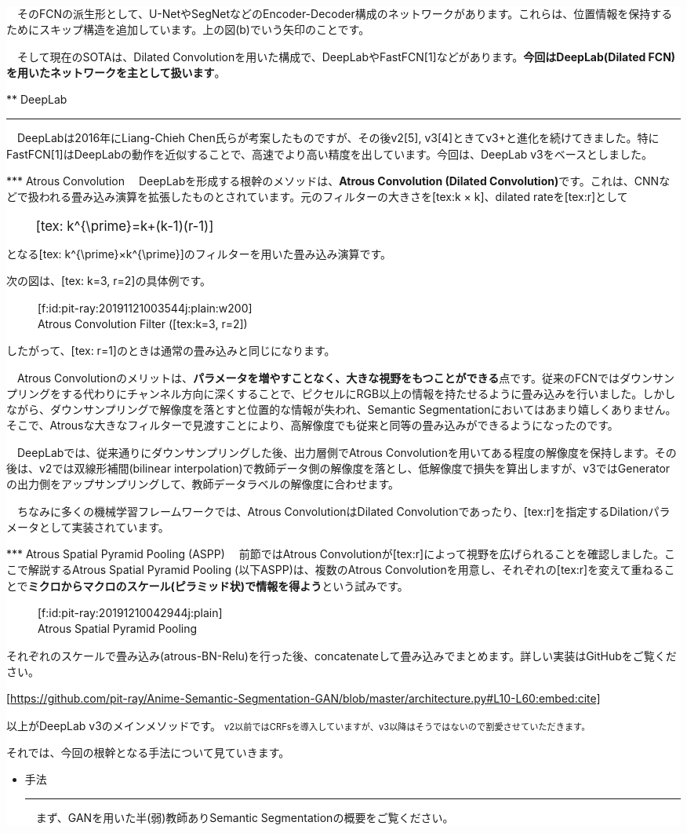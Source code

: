 　そのFCNの派生形として、U-NetやSegNetなどのEncoder-Decoder構成のネットワークがあります。これらは、位置情報を保持するためにスキップ構造を追加しています。上の図(b)でいう矢印のことです。

　そして現在のSOTAは、Dilated Convolutionを用いた構成で、DeepLabやFastFCN[1]などがあります。<b>今回はDeepLab(Dilated FCN)を用いたネットワークを主として扱います</b>。



** DeepLab <hr>
 　DeepLabは2016年にLiang-Chieh Chen氏らが考案したものですが、その後v2[5], v3[4]ときてv3+と進化を続けてきました。特にFastFCN[1]はDeepLabの動作を近似することで、高速でより高い精度を出しています。今回は、DeepLab v3をベースとしました。

*** Atrous Convolution
　DeepLabを形成する根幹のメソッドは、<b>Atrous Convolution (Dilated Convolution)</b>です。これは、CNNなどで扱われる畳み込み演算を拡張したものとされています。元のフィルターの大きさを[tex:k × k]、dilated rateを[tex:r]として

<span style="font-size: 120%">&nbsp;&nbsp;&nbsp;&nbsp;&nbsp;&nbsp;&nbsp;&nbsp;[tex: k^{\prime}=k+(k-1)(r-1)]</span>

となる[tex: k^{\prime}×k^{\prime}]のフィルターを用いた畳み込み演算です。

次の図は、[tex: k=3, r=2]の具体例です。
<figure class="figure-image figure-image-fotolife" title="Atrous Convolution Filter ([tex:k=3, r=2])">[f:id:pit-ray:20191121003544j:plain:w200]<figcaption>Atrous Convolution Filter ([tex:k=3, r=2])</figcaption></figure>

したがって、[tex: r=1]のときは通常の畳み込みと同じになります。

　Atrous Convolutionのメリットは、<b>パラメータを増やすことなく、大きな視野をもつことができる</b>点です。従来のFCNではダウンサンプリングをする代わりにチャンネル方向に深くすることで、ピクセルにRGB以上の情報を持たせるように畳み込みを行いました。しかしながら、ダウンサンプリングで解像度を落とすと位置的な情報が失われ、Semantic Segmentationにおいてはあまり嬉しくありません。そこで、Atrousな大きなフィルターで見渡すことにより、高解像度でも従来と同等の畳み込みができるようになったのです。

　DeepLabでは、従来通りにダウンサンプリングした後、出力層側でAtrous Convolutionを用いてある程度の解像度を保持します。その後は、v2では双線形補間(bilinear interpolation)で教師データ側の解像度を落とし、低解像度で損失を算出しますが、v3ではGeneratorの出力側をアップサンプリングして、教師データラベルの解像度に合わせます。

　ちなみに多くの機械学習フレームワークでは、Atrous ConvolutionはDilated Convolutionであったり、[tex:r]を指定するDilationパラメータとして実装されています。


*** Atrous Spatial Pyramid Pooling (ASPP)
　前節ではAtrous Convolutionが[tex:r]によって視野を広げられることを確認しました。ここで解説するAtrous Spatial Pyramid Pooling (以下ASPP)は、複数のAtrous Convolutionを用意し、それぞれの[tex:r]を変えて重ねることで<b>ミクロからマクロのスケール(ピラミッド状)で情報を得よう</b>という試みです。

<figure class="figure-image figure-image-fotolife" title="Atrous Spatial Pyramid Pooling">[f:id:pit-ray:20191210042944j:plain]<figcaption>Atrous Spatial Pyramid Pooling</figcaption></figure>

それぞれのスケールで畳み込み(atrous-BN-Relu)を行った後、concatenateして畳み込みでまとめます。詳しい実装はGitHubをご覧ください。

[https://github.com/pit-ray/Anime-Semantic-Segmentation-GAN/blob/master/architecture.py#L10-L60:embed:cite]


以上がDeepLab v3のメインメソッドです。
<span style="font-size: 80%">v2以前ではCRFsを導入していますが、v3以降はそうではないので割愛させていただきます。
</span>

それでは、今回の根幹となる手法について見ていきます。


* 手法<hr>
　まず、GANを用いた半(弱)教師ありSemantic Segmentationの概要をご覧ください。
